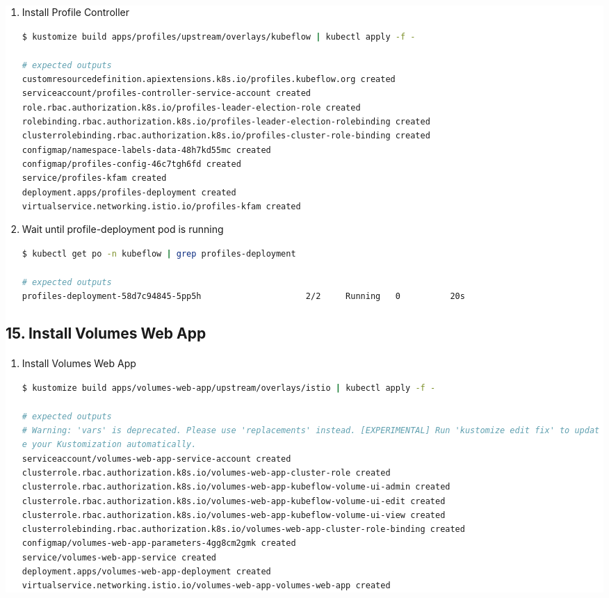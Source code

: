 1) Install Profile Controller
    ```bash
    $ kustomize build apps/profiles/upstream/overlays/kubeflow | kubectl apply -f -

    # expected outputs
    customresourcedefinition.apiextensions.k8s.io/profiles.kubeflow.org created
    serviceaccount/profiles-controller-service-account created
    role.rbac.authorization.k8s.io/profiles-leader-election-role created
    rolebinding.rbac.authorization.k8s.io/profiles-leader-election-rolebinding created
    clusterrolebinding.rbac.authorization.k8s.io/profiles-cluster-role-binding created
    configmap/namespace-labels-data-48h7kd55mc created
    configmap/profiles-config-46c7tgh6fd created
    service/profiles-kfam created
    deployment.apps/profiles-deployment created
    virtualservice.networking.istio.io/profiles-kfam created
    ```

2) Wait until profile-deployment pod is running
    ```bash
    $ kubectl get po -n kubeflow | grep profiles-deployment

    # expected outputs
    profiles-deployment-58d7c94845-5pp5h                     2/2     Running   0          20s
    ```

## 15. Install Volumes Web App

1) Install Volumes Web App
    ```bash
    $ kustomize build apps/volumes-web-app/upstream/overlays/istio | kubectl apply -f -

    # expected outputs
    # Warning: 'vars' is deprecated. Please use 'replacements' instead. [EXPERIMENTAL] Run 'kustomize edit fix' to update your Kustomization automatically.
    serviceaccount/volumes-web-app-service-account created
    clusterrole.rbac.authorization.k8s.io/volumes-web-app-cluster-role created
    clusterrole.rbac.authorization.k8s.io/volumes-web-app-kubeflow-volume-ui-admin created
    clusterrole.rbac.authorization.k8s.io/volumes-web-app-kubeflow-volume-ui-edit created
    clusterrole.rbac.authorization.k8s.io/volumes-web-app-kubeflow-volume-ui-view created
    clusterrolebinding.rbac.authorization.k8s.io/volumes-web-app-cluster-role-binding created
    configmap/volumes-web-app-parameters-4gg8cm2gmk created
    service/volumes-web-app-service created
    deployment.apps/volumes-web-app-deployment created
    virtualservice.networking.istio.io/volumes-web-app-volumes-web-app created
    ```


[kubeflow/manifests Repository]: https://github.com/kubeflow/manifests
[Cert-Manager]: https://www.deploykf.org/guides/dependencies/cert-manager/
[Istio]: https://istio.io/latest/about/service-mesh/
[Dex]: https://github.com/dexidp/dex
[Katib]: https://www.kubeflow.org/docs/components/katib/overview/#what-is-katib-
[mlops-for-all with Kubeflow]: https://mlops-for-all.github.io/docs/introduction/intro